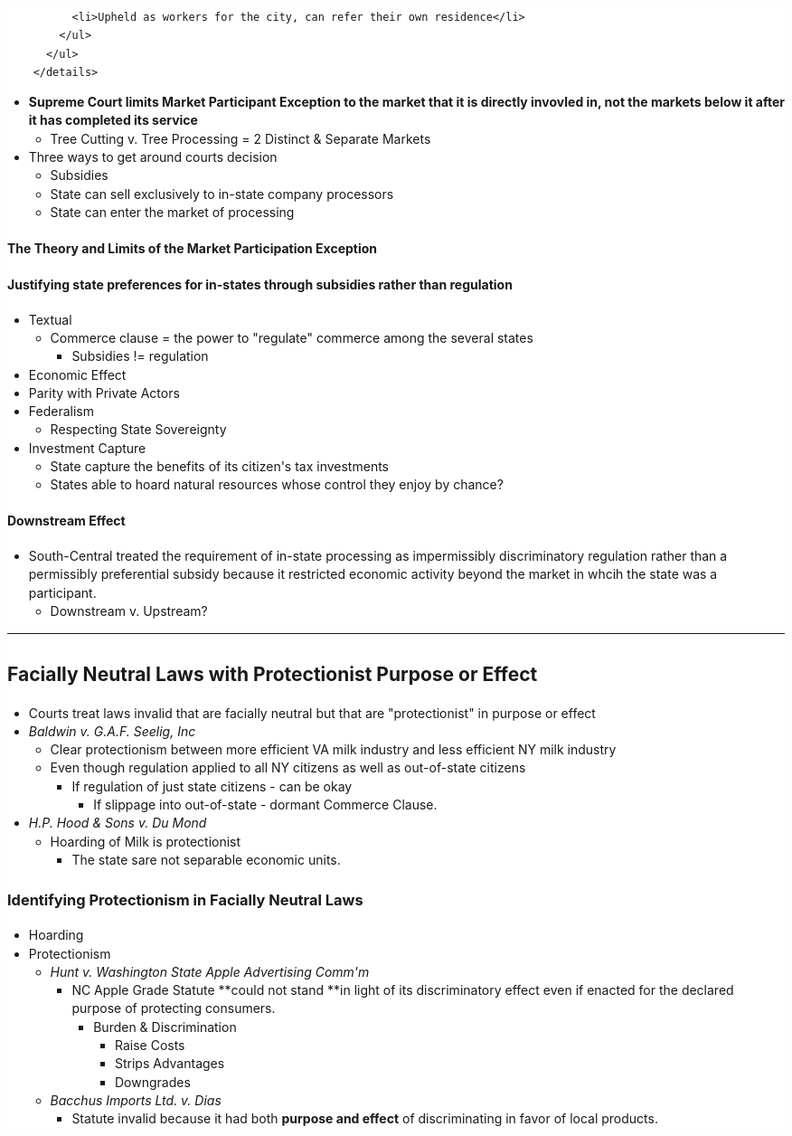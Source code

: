               <li>Upheld as workers for the city, can refer their own residence</li>
            </ul>
          </ul>
        </details>
  - **Supreme Court limits Market Participant Exception to the market that it is directly invovled in, not the markets below it after it has completed its service**
    - Tree Cutting v. Tree Processing = 2 Distinct & Separate Markets
  - Three ways to get around courts decision
    - Subsidies
    - State can sell exclusively to in-state company processors
    - State can enter the market of processing


#### The Theory and Limits of the Market Participation Exception
#### Justifying state preferences for in-states through subsidies rather than regulation
- Textual
  - Commerce clause = the power to "regulate" commerce among the several states
    - Subsidies != regulation
- Economic Effect
- Parity with Private Actors
- Federalism
  - Respecting State Sovereignty
- Investment Capture
  - State capture the benefits of its citizen's tax investments
  - States able to hoard natural resources whose control they enjoy by chance?

#### Downstream Effect
- South-Central treated the requirement of in-state processing as impermissibly discriminatory regulation rather than a permissibly preferential subsidy because it restricted economic activity beyond the market in whcih the state was a participant.
  - Downstream v. Upstream?

---

## Facially Neutral Laws with Protectionist Purpose or Effect
- Courts treat laws invalid that are facially neutral but that are "protectionist" in purpose or effect
- *Baldwin v. G.A.F. Seelig, Inc*
  - Clear protectionism between more efficient VA milk industry and less efficient NY milk industry
  - Even though regulation applied to all NY citizens as well as out-of-state citizens
    - If regulation of just state citizens - can be okay
      - If slippage into out-of-state - dormant Commerce Clause.
- *H.P. Hood & Sons v. Du Mond*
  - Hoarding of Milk is protectionist
    - The state sare not separable economic units.


### Identifying Protectionism in Facially Neutral Laws
- Hoarding
- Protectionism
  - *Hunt v. Washington State Apple Advertising Comm'm*
    - NC Apple Grade Statute **could not stand **in light of its discriminatory effect even if enacted for the declared purpose of protecting consumers.
      - Burden & Discrimination
        - Raise Costs
        - Strips Advantages
        - Downgrades
  - *Bacchus Imports Ltd. v. Dias*
    - Statute invalid because it had both **purpose and effect** of discriminating in favor of local products.